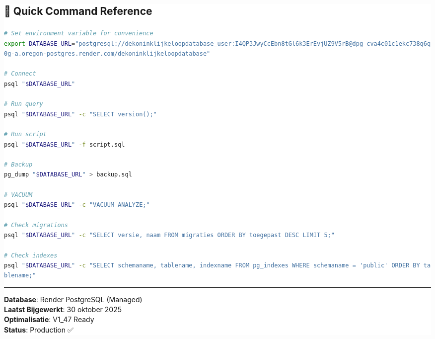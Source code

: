 ## 🎯 Quick Command Reference

```bash
# Set environment variable for convenience
export DATABASE_URL="postgresql://dekoninklijkeloopdatabase_user:I4QP3JwyCcEbn8tGl6k3ErEvjUZ9V5rB@dpg-cva4c01c1ekc738q6q0g-a.oregon-postgres.render.com/dekoninklijkeloopdatabase"

# Connect
psql "$DATABASE_URL"

# Run query
psql "$DATABASE_URL" -c "SELECT version();"

# Run script
psql "$DATABASE_URL" -f script.sql

# Backup
pg_dump "$DATABASE_URL" > backup.sql

# VACUUM
psql "$DATABASE_URL" -c "VACUUM ANALYZE;"

# Check migrations
psql "$DATABASE_URL" -c "SELECT versie, naam FROM migraties ORDER BY toegepast DESC LIMIT 5;"

# Check indexes
psql "$DATABASE_URL" -c "SELECT schemaname, tablename, indexname FROM pg_indexes WHERE schemaname = 'public' ORDER BY tablename;"
```

---

**Database**: Render PostgreSQL (Managed)  
**Laatst Bijgewerkt**: 30 oktober 2025  
**Optimalisatie**: V1_47 Ready  
**Status**: Production ✅